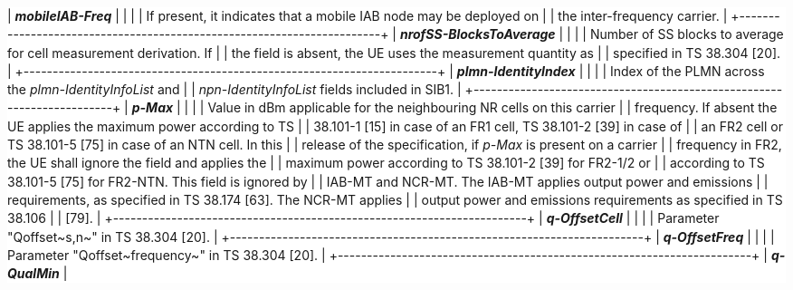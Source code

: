 | ***mobileIAB-Freq***                                                  |
|                                                                       |
| If present, it indicates that a mobile IAB node may be deployed on    |
| the inter-frequency carrier.                                          |
+-----------------------------------------------------------------------+
| ***nrofSS-BlocksToAverage***                                          |
|                                                                       |
| Number of SS blocks to average for cell measurement derivation. If    |
| the field is absent, the UE uses the measurement quantity as          |
| specified in TS 38.304 \[20\].                                        |
+-----------------------------------------------------------------------+
| ***plmn-IdentityIndex***                                              |
|                                                                       |
| Index of the PLMN across the *plmn-IdentityInfoList* and              |
| *npn-IdentityInfoList* fields included in SIB1.                       |
+-----------------------------------------------------------------------+
| ***p-Max***                                                           |
|                                                                       |
| Value in dBm applicable for the neighbouring NR cells on this carrier |
| frequency. If absent the UE applies the maximum power according to TS |
| 38.101-1 \[15\] in case of an FR1 cell, TS 38.101-2 \[39\] in case of |
| an FR2 cell or TS 38.101-5 \[75\] in case of an NTN cell. In this     |
| release of the specification, if *p-Max* is present on a carrier      |
| frequency in FR2, the UE shall ignore the field and applies the       |
| maximum power according to TS 38.101-2 \[39\] for FR2-1/2 or          |
| according to TS 38.101-5 \[75\] for FR2-NTN. This field is ignored by |
| IAB-MT and NCR-MT. The IAB-MT applies output power and emissions      |
| requirements, as specified in TS 38.174 \[63\]. The NCR-MT applies    |
| output power and emissions requirements as specified in TS 38.106     |
| \[79\].                                                               |
+-----------------------------------------------------------------------+
| ***q-OffsetCell***                                                    |
|                                                                       |
| Parameter \"Qoffset~s,n~\" in TS 38.304 \[20\].                       |
+-----------------------------------------------------------------------+
| ***q-OffsetFreq***                                                    |
|                                                                       |
| Parameter \"Qoffset~frequency~\" in TS 38.304 \[20\].                 |
+-----------------------------------------------------------------------+
| ***q-QualMin***                                                       |